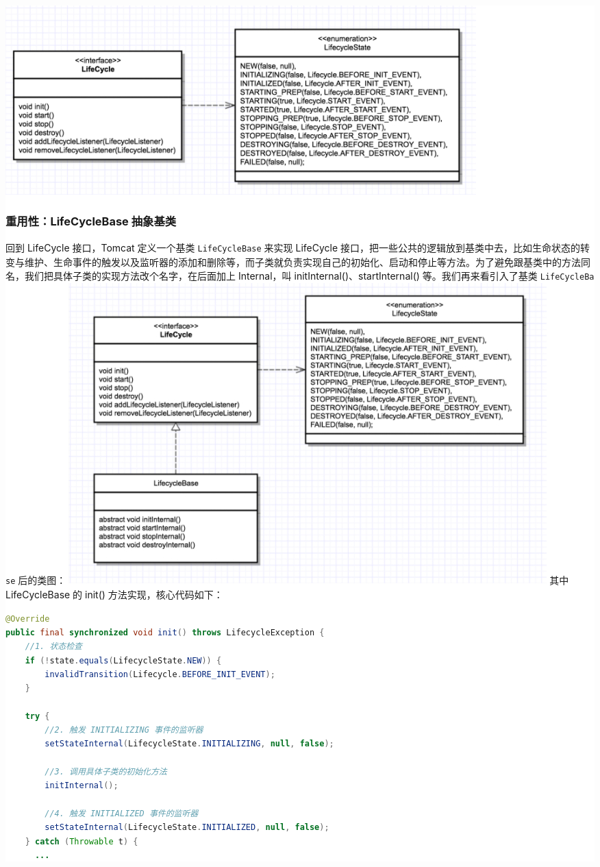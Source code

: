 ![LifeCycle接口带状态观察模式](post/8a72db17/LifeCycleInterfaceDefinitionWithStateEnumeration.jpg)
### 重用性：LifeCycleBase 抽象基类
回到 LifeCycle 接口，Tomcat 定义一个基类 ```LifeCycleBase``` 来实现 LifeCycle 接口，把一些公共的逻辑放到基类中去，比如生命状态的转变与维护、生命事件的触发以及监听器的添加和删除等，而子类就负责实现自己的初始化、启动和停止等方法。为了避免跟基类中的方法同名，我们把具体子类的实现方法改个名字，在后面加上 Internal，叫 initInternal()、startInternal() 等。我们再来看引入了基类 ```LifeCycleBase``` 后的类图：
![LifeCycle接口抽象继承模板设计模式](post/8a72db17/LifeCycleInterfaceDefinitionWithBaseClass.jpg)
其中LifeCycleBase 的 init() 方法实现，核心代码如下：
```java
@Override
public final synchronized void init() throws LifecycleException {
    //1. 状态检查
    if (!state.equals(LifecycleState.NEW)) {
        invalidTransition(Lifecycle.BEFORE_INIT_EVENT);
    }
 
    try {
        //2. 触发 INITIALIZING 事件的监听器
        setStateInternal(LifecycleState.INITIALIZING, null, false);
        
        //3. 调用具体子类的初始化方法
        initInternal();
        
        //4. 触发 INITIALIZED 事件的监听器
        setStateInternal(LifecycleState.INITIALIZED, null, false);
    } catch (Throwable t) {
      ...
```